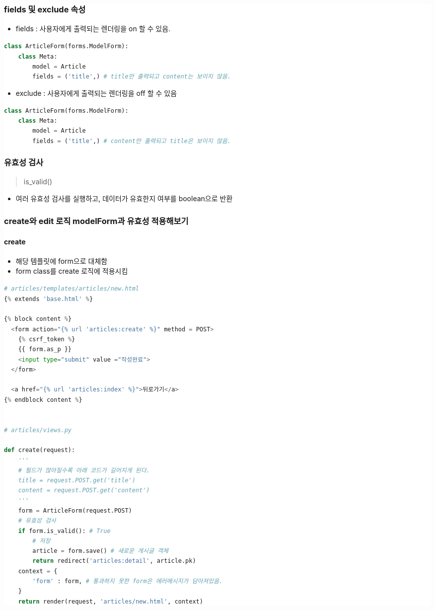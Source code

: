 ### fields 및 exclude 속성
- fields : 사용자에게 출력되는 렌더링을 on 할 수 있음.

```py
class ArticleForm(forms.ModelForm):
    class Meta:
        model = Article
        fields = ('title',) # title만 출력되고 content는 보이지 않음.
```

- exclude : 사용자에게 출력되는 렌더링을 off 할 수 있음

```py
class ArticleForm(forms.ModelForm):
    class Meta:
        model = Article
        fields = ('title',) # content만 출력되고 title은 보이지 않음.
```

### 유효성 검사

> is_valid()

- 여러 유효성 검사를 실행하고, 데이터가 유효한지 여부를 boolean으로 반환

### create와 edit 로직 modelForm과 유효성 적용해보기

#### create

- 해당 템플릿에 form으로 대체함
- form class를 create 로직에 적용시킴

```py
# articles/templates/articles/new.html
{% extends 'base.html' %}

{% block content %}
  <form action="{% url 'articles:create' %}" method = POST>
    {% csrf_token %}
    {{ form.as_p }}
    <input type="submit" value ="작성완료">
  </form>

  <a href="{% url 'articles:index' %}">뒤로가기</a>
{% endblock content %}


# articles/views.py

def create(request):
    '''
    # 필드가 많아질수록 아래 코드가 길어지게 된다.
    title = request.POST.get('title')
    content = request.POST.get('content')
    '''
    form = ArticleForm(request.POST)
    # 유효성 검사
    if form.is_valid(): # True 
        # 저장
        article = form.save() # 새로운 게시글 객체
        return redirect('articles:detail', article.pk)
    context = {
        'form' : form, # 통과하지 못한 form은 에러메시지가 담아져있음.
    }
    return render(request, 'articles/new.html', context)
```
